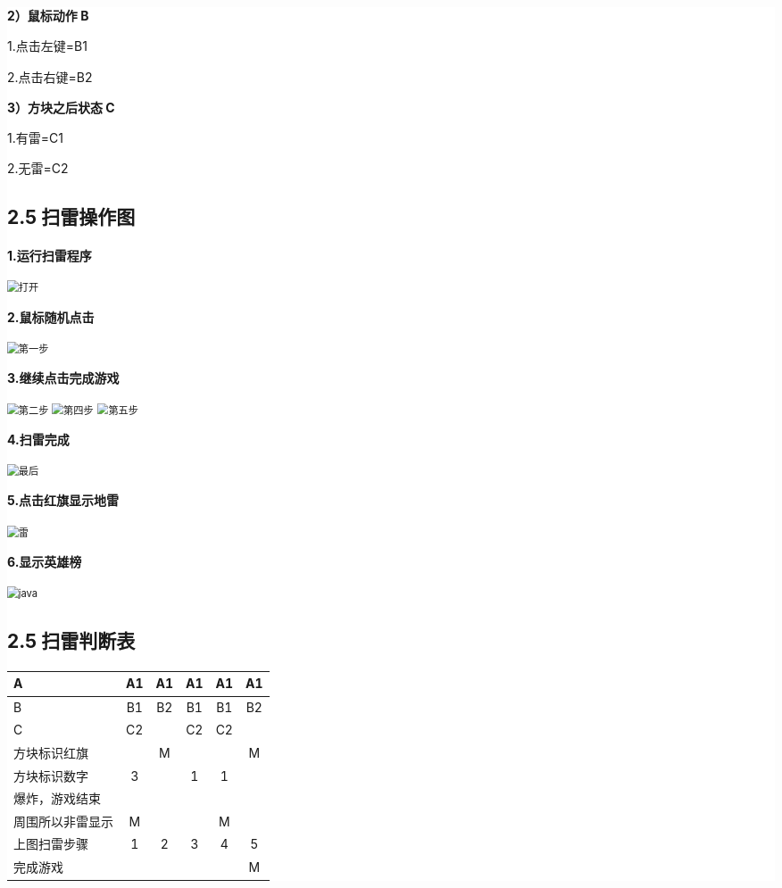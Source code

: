 **2）鼠标动作 B**

1.点击左键=B1

2.点击右键=B2

**3）方块之后状态 C**

1.有雷=C1

2.无雷=C2

## 2.5 扫雷操作图

**1.运行扫雷程序**

<img src="C:/Users/35836/Documents/study/java/course design/mineSweeping/static/doc/打开.PNG" alt="打开" style="zoom:80%;" />

**2.鼠标随机点击**

<img src="C:/Users/35836/Documents/study/java/course design/mineSweeping/static/doc/第一步.PNG" alt="第一步" style="zoom:80%;" />

**3.继续点击完成游戏**

<img src="C:/Users/35836/Documents/study/java/course design/mineSweeping/static/doc/第二步.PNG" alt="第二步" style="zoom:80%;" />



<img src="C:/Users/35836/Documents/study/java/course design/mineSweeping/static/doc/第四步.PNG" alt="第四步" style="zoom:80%;" />

<img src="C:/Users/35836/Documents/study/java/course design/mineSweeping/static/doc/第五步.PNG" alt="第五步" style="zoom:80%;" />

**4.扫雷完成**

<img src="C:/Users/35836/Documents/study/java/course design/mineSweeping/static/doc/最后.PNG" alt="最后" style="zoom:80%;" />

**5.点击红旗显示地雷**

<img src="C:/Users/35836/Documents/study/java/course design/mineSweeping/static/doc/雷.PNG" alt="雷" style="zoom:80%;" />

**6.显示英雄榜**

<img src="C:/Users/35836/Documents/study/java/course design/mineSweeping/static/doc/java.PNG" alt="java" style="zoom:80%;" />

## 2.5 扫雷判断表

| A                |  A1  |  A1  |  A1  |  A1  |  A1  |
| :--------------- | :--: | :--: | :--: | :--: | :--: |
| B                |  B1  |  B2  |  B1  |  B1  |  B2  |
| C                |  C2  |      |  C2  |  C2  |      |
| 方块标识红旗     |      |  M   |      |      |  M   |
| 方块标识数字     |  3   |      |  1   |  1   |      |
| 爆炸，游戏结束   |      |      |      |      |      |
| 周围所以非雷显示 |  M   |      |      |  M   |      |
| 上图扫雷步骤     |  1   |  2   |  3   |  4   |  5   |
| 完成游戏         |      |      |      |      |  M   |
